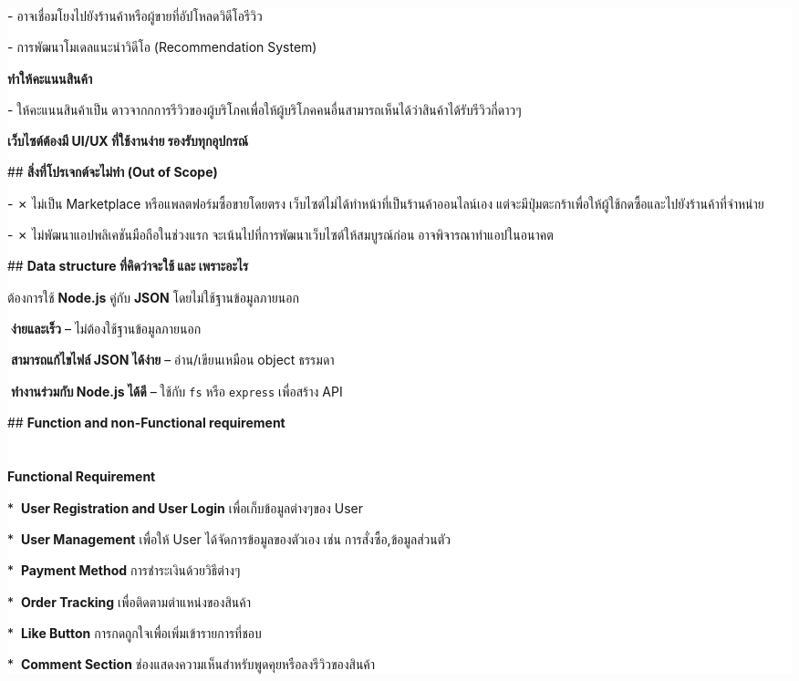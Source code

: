   

- อาจเชื่อมโยงไปยังร้านค้าหรือผู้ขายที่อัปโหลดวิดีโอรีวิว 

  

- การพัฒนาโมเดลแนะนำวิดีโอ (Recommendation System) 

  

**ทำให้คะแนนสินค้า** 

  

- ให้คะแนนสินค้าเป็น ดาวจากกการรีวิวของผู้บริโภคเพื่อให้ผู้บริโภคคนอื่นสามารถเห็นได้ว่าสินค้าได้รับรีวิวกี่ดาวๆ

  

**เว็บไซต์ต้องมี UI/UX ที่ใช้งานง่าย รองรับทุกอุปกรณ์**

  

## **สิ่งที่โปรเจกต์จะไม่ทำ (Out of Scope)** 

  

- ✗ ไม่เป็น Marketplace หรือแพลตฟอร์มซื้อขายโดยตรง เว็บไซต์ไม่ได้ทำหน้าที่เป็นร้านค้าออนไลน์เอง แต่จะมีปุ่มตะกร้าเพื่อให้ผู้ใช้กดซื้อและไปยังร้านค้าที่จำหน่าย 

  

- ✗ ไม่พัฒนาแอปพลิเคชันมือถือในช่วงแรก จะเน้นไปที่การพัฒนาเว็บไซต์ให้สมบูรณ์ก่อน อาจพิจารณาทำแอปในอนาคต   

  

## **Data structure ที่คิดว่าจะใช้ และ เพราะอะไร**

ต้องการใช้ **Node.js** คู่กับ **JSON** โดยไม่ใช้ฐานข้อมูลภายนอก

 **ง่ายและเร็ว** – ไม่ต้องใช้ฐานข้อมูลภายนอก  

 **สามารถแก้ไขไฟล์ JSON ได้ง่าย** – อ่าน/เขียนเหมือน object ธรรมดา  

 **ทำงานร่วมกับ Node.js ได้ดี** – ใช้กับ `fs` หรือ `express` เพื่อสร้าง API

  

## **Function and non-Functional requirement**

#

**Functional Requirement**  

*  **User Registration and User Login** เพื่อเก็บข้อมูลต่างๆของ User

*  **User Management** เพื่อให้ User ได้จัดการข้อมูลของตัวเอง เช่น การสั่งซื้อ,ข้อมูลส่วนตัว

*  **Payment Method** การชำระเงินด้วยวิธีต่างๆ

*  **Order Tracking** เพื่อติดตามตำแหน่งของสินค้า

*  **Like Button** การกดถูกใจเพื่อเพิ่มเข้ารายการที่ชอบ

*  **Comment Section** ช่องแสดงความเห็นสำหรับพูดคุยหรือลงรีวิวของสินค้า
